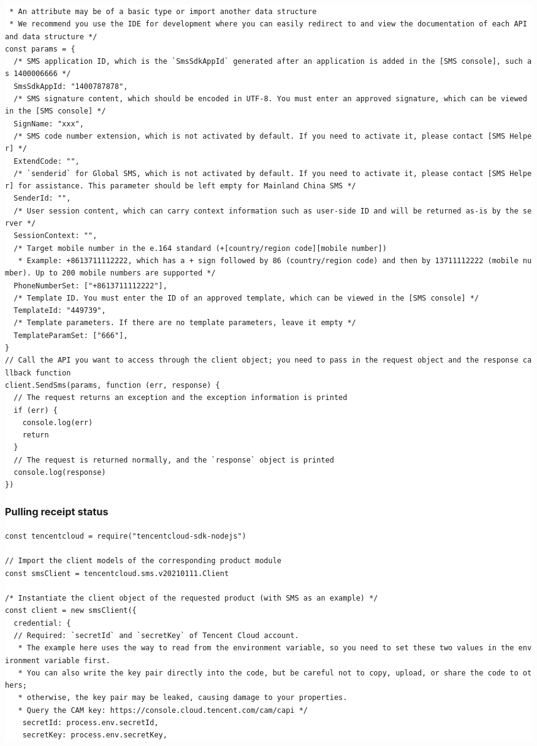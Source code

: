 ```
 * An attribute may be of a basic type or import another data structure
 * We recommend you use the IDE for development where you can easily redirect to and view the documentation of each API and data structure */
const params = {
  /* SMS application ID, which is the `SmsSdkAppId` generated after an application is added in the [SMS console], such as 1400006666 */
  SmsSdkAppId: "1400787878",
  /* SMS signature content, which should be encoded in UTF-8. You must enter an approved signature, which can be viewed in the [SMS console] */
  SignName: "xxx",
  /* SMS code number extension, which is not activated by default. If you need to activate it, please contact [SMS Helper] */
  ExtendCode: "",
  /* `senderid` for Global SMS, which is not activated by default. If you need to activate it, please contact [SMS Helper] for assistance. This parameter should be left empty for Mainland China SMS */
  SenderId: "",
  /* User session content, which can carry context information such as user-side ID and will be returned as-is by the server */
  SessionContext: "",
  /* Target mobile number in the e.164 standard (+[country/region code][mobile number])
   * Example: +8613711112222, which has a + sign followed by 86 (country/region code) and then by 13711112222 (mobile number). Up to 200 mobile numbers are supported */
  PhoneNumberSet: ["+8613711112222"],
  /* Template ID. You must enter the ID of an approved template, which can be viewed in the [SMS console] */
  TemplateId: "449739",
  /* Template parameters. If there are no template parameters, leave it empty */
  TemplateParamSet: ["666"],
}
// Call the API you want to access through the client object; you need to pass in the request object and the response callback function
client.SendSms(params, function (err, response) {
  // The request returns an exception and the exception information is printed
  if (err) {
    console.log(err)
    return
  }
  // The request is returned normally, and the `response` object is printed
  console.log(response)
})
```

### Pulling receipt status

```
const tencentcloud = require("tencentcloud-sdk-nodejs")

// Import the client models of the corresponding product module
const smsClient = tencentcloud.sms.v20210111.Client

/* Instantiate the client object of the requested product (with SMS as an example) */
const client = new smsClient({
  credential: {
  // Required: `secretId` and `secretKey` of Tencent Cloud account.
   * The example here uses the way to read from the environment variable, so you need to set these two values in the environment variable first.
   * You can also write the key pair directly into the code, but be careful not to copy, upload, or share the code to others;
   * otherwise, the key pair may be leaked, causing damage to your properties.
   * Query the CAM key: https://console.cloud.tencent.com/cam/capi */
    secretId: process.env.secretId,
    secretKey: process.env.secretKey,
```